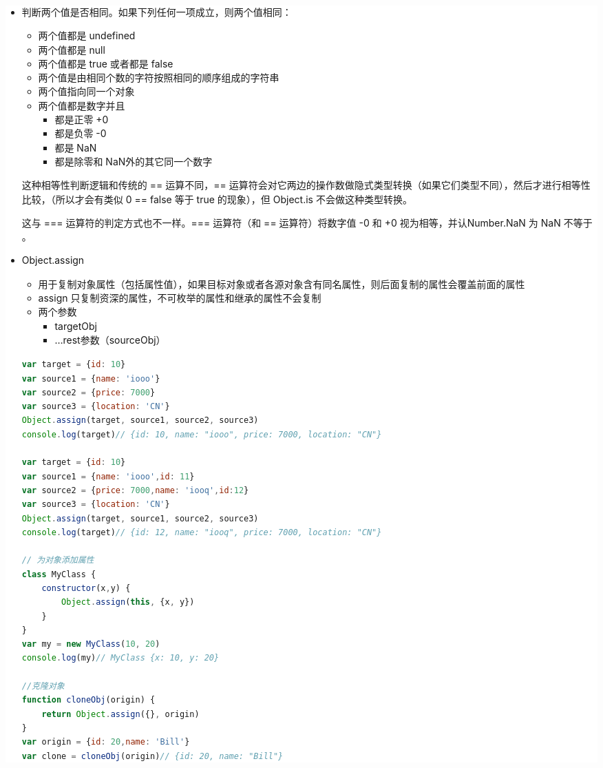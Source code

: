   - 判断两个值是否相同。如果下列任何一项成立，则两个值相同：

    - 两个值都是 undefined
    - 两个值都是 null
    - 两个值都是 true 或者都是 false
    - 两个值是由相同个数的字符按照相同的顺序组成的字符串
    - 两个值指向同一个对象
    - 两个值都是数字并且
      - 都是正零 +0
      - 都是负零 -0
      - 都是 NaN
      - 都是除零和 NaN外的其它同一个数字

    这种相等性判断逻辑和传统的 == 运算不同，== 运算符会对它两边的操作数做隐式类型转换（如果它们类型不同），然后才进行相等性比较，（所以才会有类似 0 == false 等于 true 的现象），但 Object.is 不会做这种类型转换。

    这与 === 运算符的判定方式也不一样。=== 运算符（和 == 运算符）将数字值 -0 和 +0 视为相等，并认Number.NaN 为 NaN 不等于 。

- Object.assign

  - 用于复制对象属性（包括属性值），如果目标对象或者各源对象含有同名属性，则后面复制的属性会覆盖前面的属性
  - assign 只复制资深的属性，不可枚举的属性和继承的属性不会复制
  - 两个参数
    - targetObj
    - …rest参数（sourceObj）

  ```js
  var target = {id: 10}
  var source1 = {name: 'iooo'}
  var source2 = {price: 7000}
  var source3 = {location: 'CN'}
  Object.assign(target, source1, source2, source3)
  console.log(target)// {id: 10, name: "iooo", price: 7000, location: "CN"}
  
  var target = {id: 10}
  var source1 = {name: 'iooo',id: 11}
  var source2 = {price: 7000,name: 'iooq',id:12}
  var source3 = {location: 'CN'}
  Object.assign(target, source1, source2, source3)
  console.log(target)// {id: 12, name: "iooq", price: 7000, location: "CN"}
  
  // 为对象添加属性
  class MyClass {
      constructor(x,y) {
          Object.assign(this, {x, y})
      }
  }
  var my = new MyClass(10, 20)
  console.log(my)// MyClass {x: 10, y: 20}
  
  //克隆对象
  function cloneObj(origin) {
      return Object.assign({}, origin)
  }
  var origin = {id: 20,name: 'Bill'}
  var clone = cloneObj(origin)// {id: 20, name: "Bill"}
  ```
